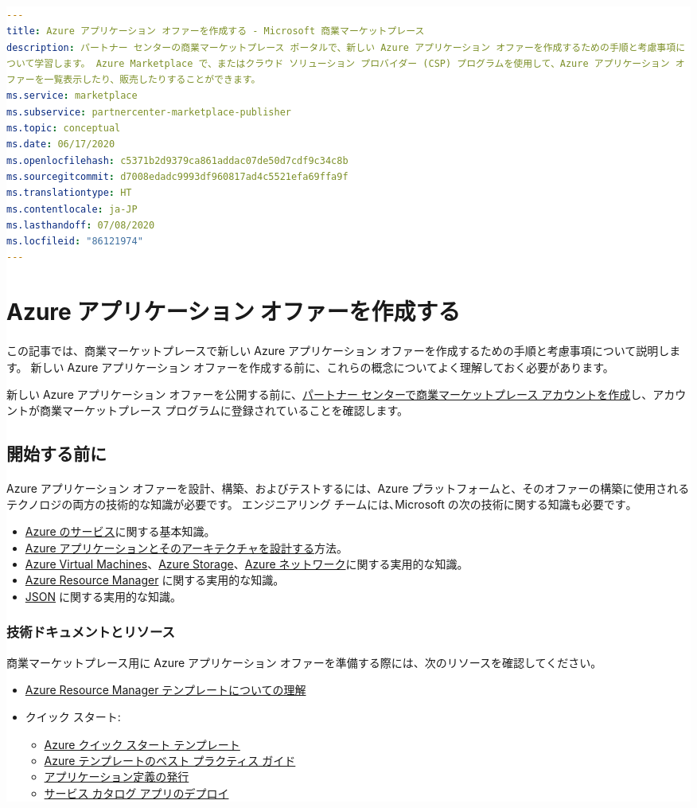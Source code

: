 ```yaml
---
title: Azure アプリケーション オファーを作成する - Microsoft 商業マーケットプレース
description: パートナー センターの商業マーケットプレース ポータルで、新しい Azure アプリケーション オファーを作成するための手順と考慮事項について学習します。 Azure Marketplace で、またはクラウド ソリューション プロバイダー (CSP) プログラムを使用して、Azure アプリケーション オファーを一覧表示したり、販売したりすることができます。
ms.service: marketplace
ms.subservice: partnercenter-marketplace-publisher
ms.topic: conceptual
ms.date: 06/17/2020
ms.openlocfilehash: c5371b2d9379ca861addac07de50d7cdf9c34c8b
ms.sourcegitcommit: d7008edadc9993df960817ad4c5521efa69ffa9f
ms.translationtype: HT
ms.contentlocale: ja-JP
ms.lasthandoff: 07/08/2020
ms.locfileid: "86121974"
---
```

# <a name="create-an-azure-application-offer"></a>Azure アプリケーション オファーを作成する

この記事では、商業マーケットプレースで新しい Azure アプリケーション オファーを作成するための手順と考慮事項について説明します。 新しい Azure アプリケーション オファーを作成する前に、これらの概念についてよく理解しておく必要があります。

新しい Azure アプリケーション オファーを公開する前に、[パートナー センターで商業マーケットプレース アカウントを作成](create-account.md)し、アカウントが商業マーケットプレース プログラムに登録されていることを確認します。

## <a name="before-you-begin"></a>開始する前に

Azure アプリケーション オファーを設計、構築、およびテストするには、Azure プラットフォームと、そのオファーの構築に使用されるテクノロジの両方の技術的な知識が必要です。 エンジニアリング チームには､Microsoft の次の技術に関する知識も必要です｡

* [Azure のサービス](https://azure.microsoft.com/services/)に関する基本知識。
* [Azure アプリケーションとそのアーキテクチャを設計する](https://azure.microsoft.com/solutions/architecture/)方法。
* [Azure Virtual Machines](https://azure.microsoft.com/services/virtual-machines/)、[Azure Storage](https://azure.microsoft.com/services/?filter=storage#storage)、[Azure ネットワーク](https://azure.microsoft.com/services/?filter=networking#networking)に関する実用的な知識。
* [Azure Resource Manager](https://azure.microsoft.com/features/resource-manager/) に関する実用的な知識。
* [JSON](https://www.json.org/) に関する実用的な知識。

### <a name="technical-documentation-and-resources"></a>技術ドキュメントとリソース

商業マーケットプレース用に Azure アプリケーション オファーを準備する際には、次のリソースを確認してください。

* [Azure Resource Manager テンプレートについての理解](../../azure-resource-manager/resource-group-authoring-templates.md)

* クイック スタート:

    * [Azure クイック スタート テンプレート](https://azure.microsoft.com/documentation/templates/)
    * [Azure テンプレートのベスト プラクティス ガイド](https://github.com/Azure/azure-quickstart-templates/blob/master/1-CONTRIBUTION-GUIDE/best-practices.md)
    * [アプリケーション定義の発行](../../managed-applications/publish-service-catalog-app.md)
    * [サービス カタログ アプリのデプロイ](../../managed-applications/deploy-service-catalog-quickstart.md)
